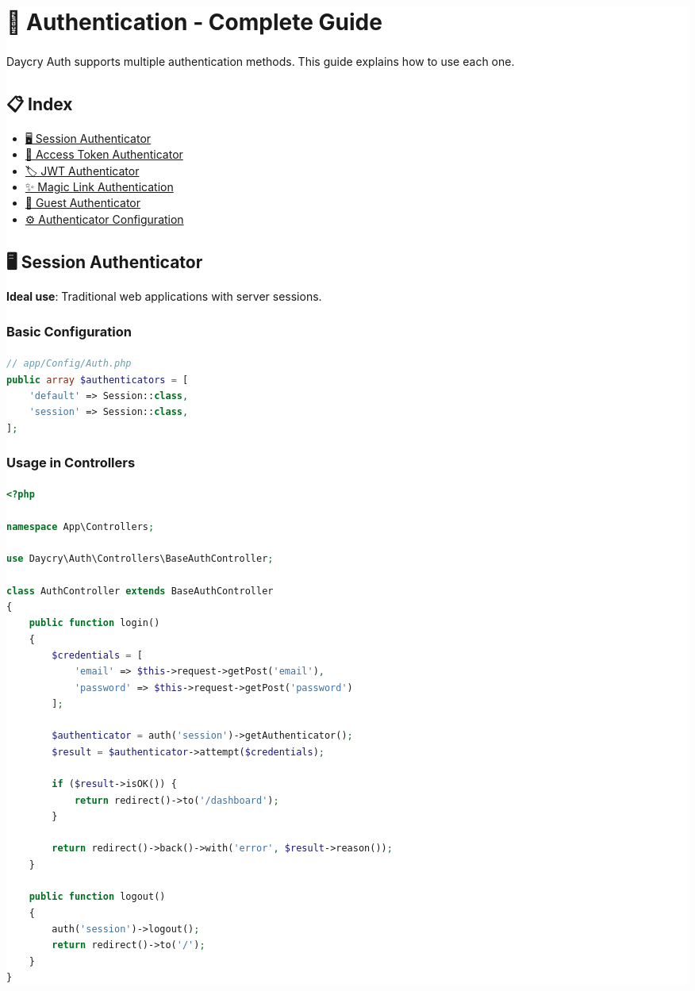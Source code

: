 # 🔐 Authentication - Complete Guide

Daycry Auth supports multiple authentication methods. This guide explains how to use each one.

## 📋 Index

- [🖥️ Session Authenticator](#️-session-authenticator)
- [🔑 Access Token Authenticator](#-access-token-authenticator)
- [🏷️ JWT Authenticator](#️-jwt-authenticator)
- [✨ Magic Link Authentication](#-magic-link-authentication)
- [👤 Guest Authenticator](#-guest-authenticator)
- [⚙️ Authenticator Configuration](#️-authenticator-configuration)

## 🖥️ Session Authenticator

**Ideal use**: Traditional web applications with server sessions.

### Basic Configuration

```php
// app/Config/Auth.php
public array $authenticators = [
    'default' => Session::class,
    'session' => Session::class,
];
```

### Usage in Controllers

```php
<?php

namespace App\Controllers;

use Daycry\Auth\Controllers\BaseAuthController;

class AuthController extends BaseAuthController
{
    public function login()
    {
        $credentials = [
            'email' => $this->request->getPost('email'),
            'password' => $this->request->getPost('password')
        ];

        $authenticator = auth('session')->getAuthenticator();
        $result = $authenticator->attempt($credentials);

        if ($result->isOK()) {
            return redirect()->to('/dashboard');
        }

        return redirect()->back()->with('error', $result->reason());
    }

    public function logout()
    {
        auth('session')->logout();
        return redirect()->to('/');
    }
}
```

